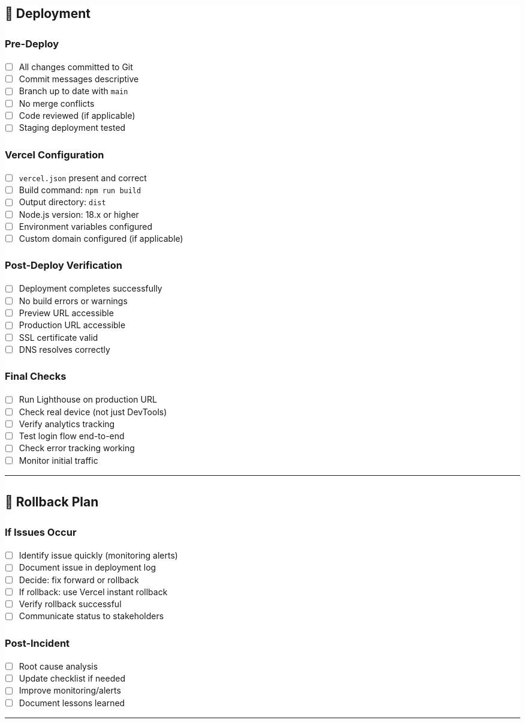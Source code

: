 
## 🚀 Deployment

### Pre-Deploy
- [ ] All changes committed to Git
- [ ] Commit messages descriptive
- [ ] Branch up to date with `main`
- [ ] No merge conflicts
- [ ] Code reviewed (if applicable)
- [ ] Staging deployment tested

### Vercel Configuration
- [ ] `vercel.json` present and correct
- [ ] Build command: `npm run build`
- [ ] Output directory: `dist`
- [ ] Node.js version: 18.x or higher
- [ ] Environment variables configured
- [ ] Custom domain configured (if applicable)

### Post-Deploy Verification
- [ ] Deployment completes successfully
- [ ] No build errors or warnings
- [ ] Preview URL accessible
- [ ] Production URL accessible
- [ ] SSL certificate valid
- [ ] DNS resolves correctly

### Final Checks
- [ ] Run Lighthouse on production URL
- [ ] Check real device (not just DevTools)
- [ ] Verify analytics tracking
- [ ] Test login flow end-to-end
- [ ] Check error tracking working
- [ ] Monitor initial traffic

---

## 🔄 Rollback Plan

### If Issues Occur
- [ ] Identify issue quickly (monitoring alerts)
- [ ] Document issue in deployment log
- [ ] Decide: fix forward or rollback
- [ ] If rollback: use Vercel instant rollback
- [ ] Verify rollback successful
- [ ] Communicate status to stakeholders

### Post-Incident
- [ ] Root cause analysis
- [ ] Update checklist if needed
- [ ] Improve monitoring/alerts
- [ ] Document lessons learned

---